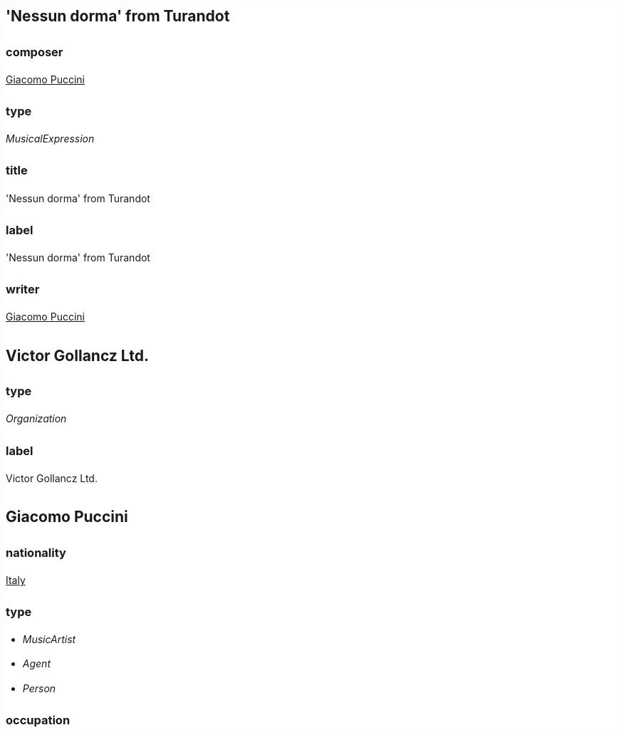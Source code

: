 ## 'Nessun dorma' from Turandot

### composer


[Giacomo Puccini](#Giacomo-Puccini)

### type


*MusicalExpression*

### title


'Nessun dorma' from Turandot

### label


'Nessun dorma' from Turandot

### writer


[Giacomo Puccini](#Giacomo-Puccini)

## Victor Gollancz Ltd.

### type


*Organization*

### label


Victor Gollancz Ltd.

## Giacomo Puccini

### nationality


[Italy](#Italy)

### type

 - *MusicArtist*

 - *Agent*

 - *Person*

### occupation

